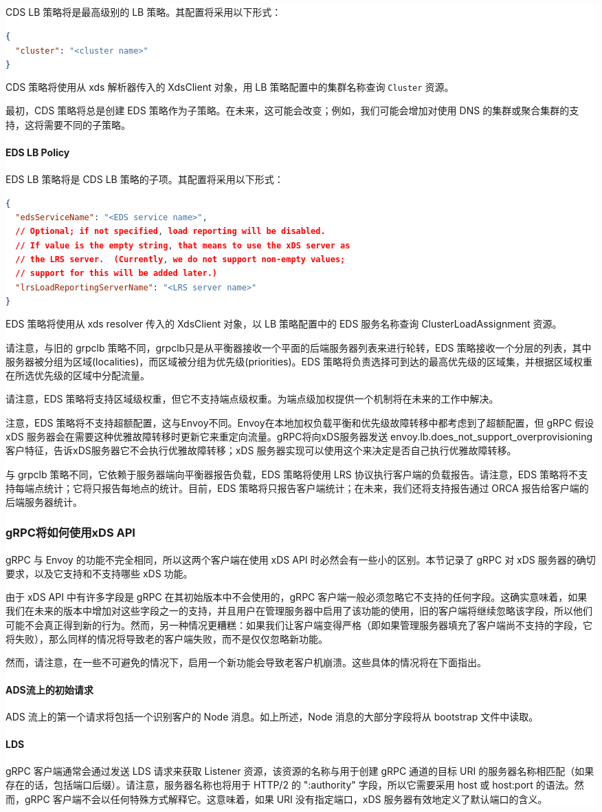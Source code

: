 CDS LB 策略将是最高级别的 LB 策略。其配置将采用以下形式：

```json
{
  "cluster": "<cluster name>"
}
```

CDS 策略将使用从 xds 解析器传入的 XdsClient 对象，用 LB 策略配置中的集群名称查询  `Cluster` 资源。

最初，CDS 策略将总是创建 EDS 策略作为子策略。在未来，这可能会改变；例如，我们可能会增加对使用 DNS 的集群或聚合集群的支持，这将需要不同的子策略。

#### EDS LB Policy

EDS LB 策略将是 CDS LB 策略的子项。其配置将采用以下形式：

```json
{
  "edsServiceName": "<EDS service name>",
  // Optional; if not specified, load reporting will be disabled.
  // If value is the empty string, that means to use the xDS server as
  // the LRS server.  (Currently, we do not support non-empty values;
  // support for this will be added later.)
  "lrsLoadReportingServerName": "<LRS server name>"
}
```

EDS 策略将使用从 xds resolver 传入的 XdsClient 对象，以 LB 策略配置中的 EDS 服务名称查询 ClusterLoadAssignment 资源。

请注意，与旧的 grpclb 策略不同，grpclb只是从平衡器接收一个平面的后端服务器列表来进行轮转，EDS 策略接收一个分层的列表，其中服务器被分组为区域(localities)，而区域被分组为优先级(priorities)。EDS 策略将负责选择可到达的最高优先级的区域集，并根据区域权重在所选优先级的区域中分配流量。

请注意，EDS 策略将支持区域级权重，但它不支持端点级权重。为端点级加权提供一个机制将在未来的工作中解决。

注意，EDS 策略将不支持超额配置，这与Envoy不同。Envoy在本地加权负载平衡和优先级故障转移中都考虑到了超额配置，但 gRPC 假设 xDS 服务器会在需要这种优雅故障转移时更新它来重定向流量。gRPC将向xDS服务器发送 envoy.lb.does_not_support_overprovisioning 客户特征，告诉xDS服务器它不会执行优雅故障转移；xDS 服务器实现可以使用这个来决定是否自己执行优雅故障转移。

与 grpclb 策略不同，它依赖于服务器端向平衡器报告负载，EDS 策略将使用 LRS 协议执行客户端的负载报告。请注意，EDS 策略将不支持每端点统计；它将只报告每地点的统计。目前，EDS 策略将只报告客户端统计；在未来，我们还将支持报告通过 ORCA 报告给客户端的后端服务器统计。

### gRPC将如何使用xDS API

gRPC 与 Envoy 的功能不完全相同，所以这两个客户端在使用 xDS API 时必然会有一些小的区别。本节记录了 gRPC 对 xDS 服务器的确切要求，以及它支持和不支持哪些 xDS 功能。

由于 xDS API 中有许多字段是 gRPC 在其初始版本中不会使用的，gRPC 客户端一般必须忽略它不支持的任何字段。这确实意味着，如果我们在未来的版本中增加对这些字段之一的支持，并且用户在管理服务器中启用了该功能的使用，旧的客户端将继续忽略该字段，所以他们可能不会真正得到新的行为。然而，另一种情况更糟糕：如果我们让客户端变得严格（即如果管理服务器填充了客户端尚不支持的字段，它将失败），那么同样的情况将导致老的客户端失败，而不是仅仅忽略新功能。

然而，请注意，在一些不可避免的情况下，启用一个新功能会导致老客户机崩溃。这些具体的情况将在下面指出。

#### ADS流上的初始请求

ADS 流上的第一个请求将包括一个识别客户的 Node 消息。如上所述，Node 消息的大部分字段将从 bootstrap 文件中读取。

#### LDS

gRPC 客户端通常会通过发送 LDS 请求来获取 Listener 资源，该资源的名称与用于创建 gRPC 通道的目标 URI 的服务器名称相匹配（如果存在的话，包括端口后缀）。请注意，服务器名称也将用于 HTTP/2 的 ":authority" 字段，所以它需要采用 host 或 host:port 的语法。然而，gRPC 客户端不会以任何特殊方式解释它。这意味着，如果 URI 没有指定端口，xDS 服务器有效地定义了默认端口的含义。
